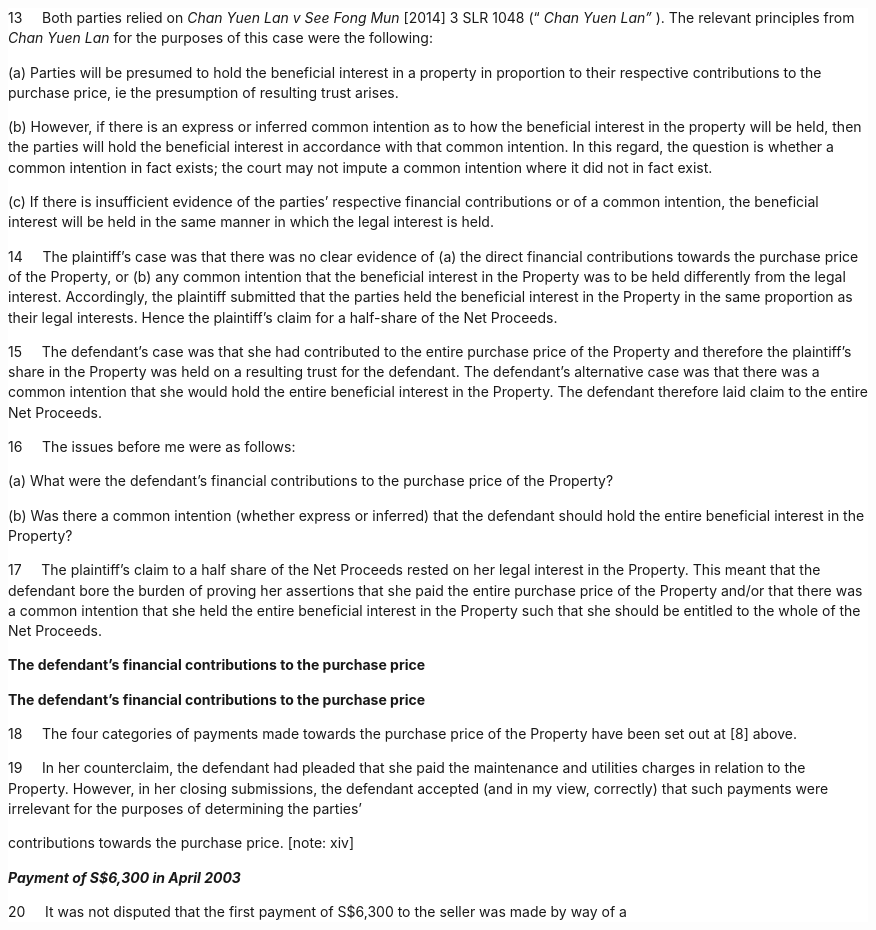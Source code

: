 13     Both parties relied on _Chan Yuen Lan v See Fong Mun_ <span class="citation">[2014] 3 SLR 1048</span> (“ _Chan Yuen Lan”_ ). The relevant principles from _Chan Yuen Lan_ for the purposes of this case were the following: 

 (a) Parties will be presumed to hold the beneficial interest in a property in proportion to their respective contributions to the purchase price, ie the presumption of resulting trust arises. 

 (b) However, if there is an express or inferred common intention as to how the beneficial interest in the property will be held, then the parties will hold the beneficial interest in accordance with that common intention. In this regard, the question is whether a common intention in fact exists; the court may not impute a common intention where it did not in fact exist. 

 (c) If there is insufficient evidence of the parties’ respective financial contributions or of a common intention, the beneficial interest will be held in the same manner in which the legal interest is held. 

14     The plaintiff’s case was that there was no clear evidence of (a) the direct financial contributions towards the purchase price of the Property, or (b) any common intention that the beneficial interest in the Property was to be held differently from the legal interest. Accordingly, the plaintiff submitted that the parties held the beneficial interest in the Property in the same proportion as their legal interests. Hence the plaintiff’s claim for a half-share of the Net Proceeds. 

15     The defendant’s case was that she had contributed to the entire purchase price of the Property and therefore the plaintiff’s share in the Property was held on a resulting trust for the defendant. The defendant’s alternative case was that there was a common intention that she would hold the entire beneficial interest in the Property. The defendant therefore laid claim to the entire Net Proceeds. 

16     The issues before me were as follows: 

 (a) What were the defendant’s financial contributions to the purchase price of the Property? 

 (b) Was there a common intention (whether express or inferred) that the defendant should hold the entire beneficial interest in the Property? 

17     The plaintiff’s claim to a half share of the Net Proceeds rested on her legal interest in the Property. This meant that the defendant bore the burden of proving her assertions that she paid the entire purchase price of the Property and/or that there was a common intention that she held the entire beneficial interest in the Property such that she should be entitled to the whole of the Net Proceeds. 

**The defendant’s financial contributions to the purchase price** 


**The defendant’s financial contributions to the purchase price** 

18     The four categories of payments made towards the purchase price of the Property have been set out at [8] above. 

19     In her counterclaim, the defendant had pleaded that she paid the maintenance and utilities charges in relation to the Property. However, in her closing submissions, the defendant accepted (and in my view, correctly) that such payments were irrelevant for the purposes of determining the parties’ 

contributions towards the purchase price. [note: xiv] 

**_Payment of S$6,300 in April 2003_** 

20     It was not disputed that the first payment of S$6,300 to the seller was made by way of a 
